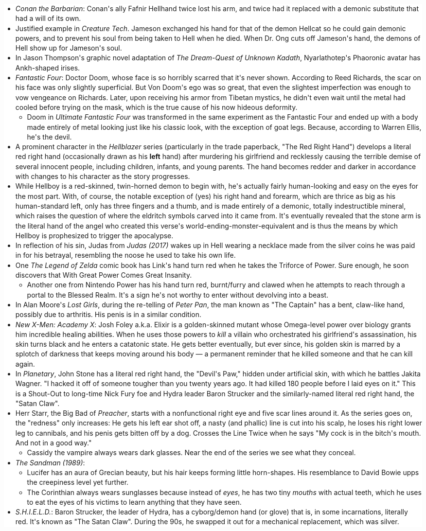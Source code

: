 -   _Conan the Barbarian_: Conan's ally Fafnir Hellhand twice lost his arm, and twice had it replaced with a demonic substitute that had a will of its own.
-   Justified example in _Creature Tech_. Jameson exchanged his hand for that of the demon Hellcat so he could gain demonic powers, and to prevent his soul from being taken to Hell when he died. When Dr. Ong cuts off Jameson's hand, the demons of Hell show up for Jameson's soul.
-   In Jason Thompson's graphic novel adaptation of _The Dream-Quest of Unknown Kadath_, Nyarlathotep's Phaoronic avatar has Ankh-shaped irises.
-   _Fantastic Four_: Doctor Doom, whose face is so horribly scarred that it's never shown. According to Reed Richards, the scar on his face was only slightly superficial. But Von Doom's ego was so great, that even the slightest imperfection was enough to vow vengeance on Richards. Later, upon receiving his armor from Tibetan mystics, he didn't even wait until the metal had cooled before trying on the mask, which is the true cause of his now hideous deformity.
    -   Doom in _Ultimate Fantastic Four_ was transformed in the same experiment as the Fantastic Four and ended up with a body made entirely of metal looking just like his classic look, with the exception of goat legs. Because, according to Warren Ellis, he's the devil.
-   A prominent character in the _Hellblazer_ series (particularly in the trade paperback, "The Red Right Hand") develops a literal red right hand (occasionally drawn as his **left** hand) after murdering his girlfriend and recklessly causing the terrible demise of several innocent people, including children, infants, and young parents. The hand becomes redder and darker in accordance with changes to his character as the story progresses.
-   While Hellboy is a red-skinned, twin-horned demon to begin with, he's actually fairly human-looking and easy on the eyes for the most part. With, of course, the notable exception of (yes) his right hand and forearm, which are thrice as big as his human-standard left, only has three fingers and a thumb, and is made entirely of a demonic, totally indestructible mineral, which raises the question of where the eldritch symbols carved into it came from. It's eventually revealed that the stone arm is the literal hand of the angel who created this verse's world-ending-monster-equivalent and is thus the means by which Hellboy is prophesized to trigger the apocalypse.
-   In reflection of his sin, Judas from _Judas (2017)_ wakes up in Hell wearing a necklace made from the silver coins he was paid in for his betrayal, resembling the noose he used to take his own life.
-   One _The Legend of Zelda_ comic book has Link's hand turn red when he takes the Triforce of Power. Sure enough, he soon discovers that With Great Power Comes Great Insanity.
    -   Another one from Nintendo Power has his hand turn red, burnt/furry and clawed when he attempts to reach through a portal to the Blessed Realm. It's a sign he's not worthy to enter without devolving into a beast.
-   In Alan Moore's _Lost Girls_, during the re-telling of _Peter Pan_, the man known as "The Captain" has a bent, claw-like hand, possibly due to arthritis. His penis is in a similar condition.
-   _New X-Men: Academy X_: Josh Foley a.k.a. Elixir is a golden-skinned mutant whose Omega-level power over biology grants him incredible healing abilities. When he uses those powers to _kill_ a villain who orchestrated his girlfriend's assassination, his skin turns black and he enters a catatonic state. He gets better eventually, but ever since, his golden skin is marred by a splotch of darkness that keeps moving around his body — a permanent reminder that he killed someone and that he can kill again.
-   In _Planetary_, John Stone has a literal red right hand, the "Devil's Paw," hidden under artificial skin, with which he battles Jakita Wagner. "I hacked it off of someone tougher than you twenty years ago. It had killed 180 people before I laid eyes on it." This is a Shout-Out to long-time Nick Fury foe and Hydra leader Baron Strucker and the similarly-named literal red right hand, the "Satan Claw".
-   Herr Starr, the Big Bad of _Preacher_, starts with a nonfunctional right eye and five scar lines around it. As the series goes on, the "redness" only increases: He gets his left ear shot off, a nasty (and phallic) line is cut into his scalp, he loses his right lower leg to cannibals, and his penis gets bitten off by a dog. Crosses the Line Twice when he says "My cock is in the bitch's mouth. And not in a good way."
    -   Cassidy the vampire always wears dark glasses. Near the end of the series we see what they conceal.
-   _The Sandman (1989)_:
    -   Lucifer has an aura of Grecian beauty, but his hair keeps forming little horn-shapes. His resemblance to David Bowie upps the creepiness level yet further.
    -   The Corinthian always wears sunglasses because instead of _eyes_, he has two tiny _mouths_ with actual teeth, which he uses to eat the eyes of his victims to learn anything that they have seen.
-   _S.H.I.E.L.D._: Baron Strucker, the leader of Hydra, has a cyborg/demon hand (or glove) that is, in some incarnations, literally red. It's known as "The Satan Claw". During the 90s, he swapped it out for a mechanical replacement, which was silver.